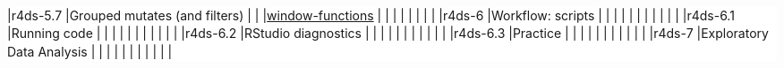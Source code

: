 |r4ds-5.7                              |Grouped mutates (and filters)                     |                                                                                   |                                                                             |[window-functions](https://dcl-2017-01.github.io/curriculum/window-functions.html)   |                                                                                       |                                                                                 |                                                                               |                                                                                       |                                                                                 |                                                                                     |                                                                                     |
|r4ds-6                                |Workflow: scripts                                 |                                                                                   |                                                                             |                                                                                     |                                                                                       |                                                                                 |                                                                               |                                                                                       |                                                                                 |                                                                                     |                                                                                     |
|r4ds-6.1                              |Running code                                      |                                                                                   |                                                                             |                                                                                     |                                                                                       |                                                                                 |                                                                               |                                                                                       |                                                                                 |                                                                                     |                                                                                     |
|r4ds-6.2                              |RStudio diagnostics                               |                                                                                   |                                                                             |                                                                                     |                                                                                       |                                                                                 |                                                                               |                                                                                       |                                                                                 |                                                                                     |                                                                                     |
|r4ds-6.3                              |Practice                                          |                                                                                   |                                                                             |                                                                                     |                                                                                       |                                                                                 |                                                                               |                                                                                       |                                                                                 |                                                                                     |                                                                                     |
|r4ds-7                                |Exploratory Data Analysis                         |                                                                                   |                                                                             |                                                                                     |                                                                                       |                                                                                 |                                                                               |                                                                                       |                                                                                 |                                                                                     |                                                                                     |